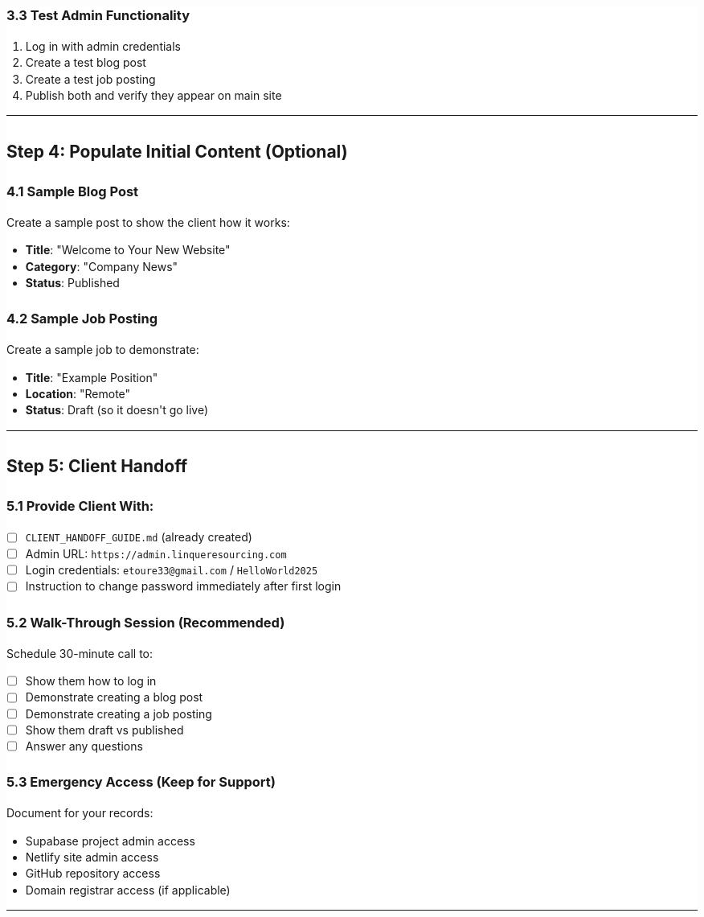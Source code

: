 ### 3.3 Test Admin Functionality
1. Log in with admin credentials
2. Create a test blog post
3. Create a test job posting
4. Publish both and verify they appear on main site

---

## Step 4: Populate Initial Content (Optional)

### 4.1 Sample Blog Post
Create a sample post to show the client how it works:
- **Title**: "Welcome to Your New Website"
- **Category**: "Company News"
- **Status**: Published

### 4.2 Sample Job Posting
Create a sample job to demonstrate:
- **Title**: "Example Position"
- **Location**: "Remote"
- **Status**: Draft (so it doesn't go live)

---

## Step 5: Client Handoff

### 5.1 Provide Client With:
- [ ] `CLIENT_HANDOFF_GUIDE.md` (already created)
- [ ] Admin URL: `https://admin.linqueresourcing.com`
- [ ] Login credentials: `etoure33@gmail.com` / `HelloWorld2025`
- [ ] Instruction to change password immediately after first login

### 5.2 Walk-Through Session (Recommended)
Schedule 30-minute call to:
- [ ] Show them how to log in
- [ ] Demonstrate creating a blog post
- [ ] Demonstrate creating a job posting
- [ ] Show them draft vs published
- [ ] Answer any questions

### 5.3 Emergency Access (Keep for Support)
Document for your records:
- Supabase project admin access
- Netlify site admin access
- GitHub repository access
- Domain registrar access (if applicable)

---
